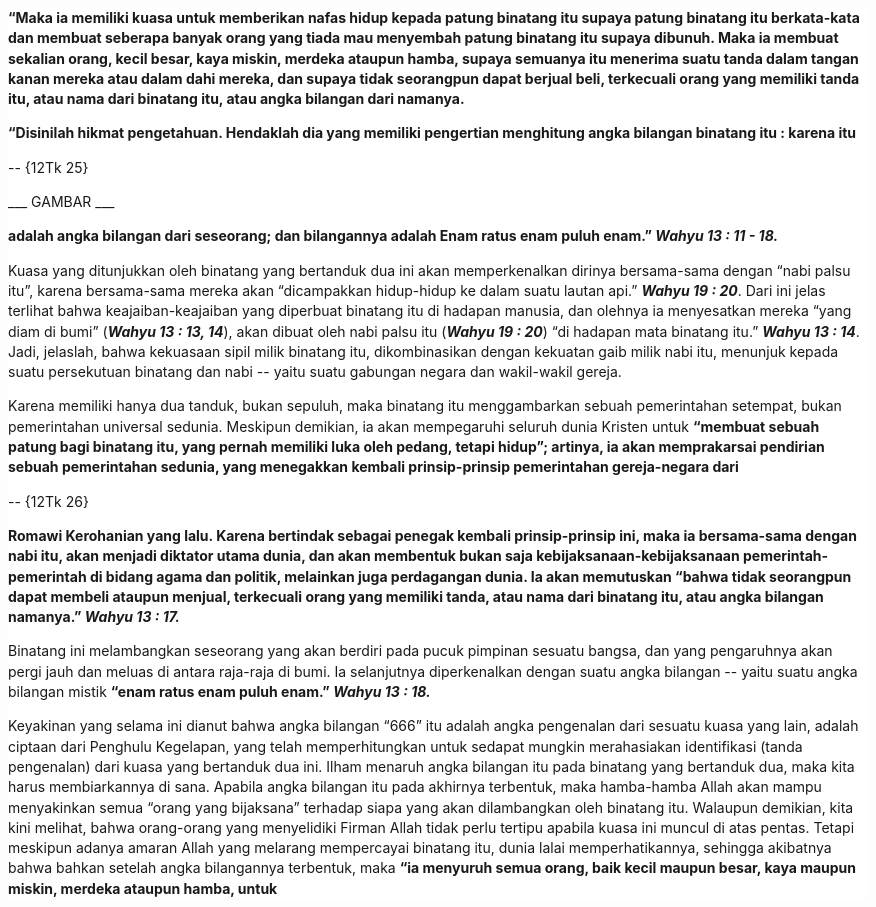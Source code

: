 **“Maka ia memiliki kuasa untuk memberikan nafas hidup kepada patung binatang itu supaya patung binatang itu berkata-kata dan membuat seberapa banyak orang yang tiada mau menyembah patung binatang itu supaya dibunuh. Maka ia membuat sekalian orang, kecil besar, kaya miskin, merdeka ataupun hamba, supaya semuanya itu menerima suatu tanda dalam tangan kanan mereka atau dalam dahi mereka, dan supaya tidak seorangpun dapat berjual beli, terkecuali orang yang memiliki tanda itu, atau nama dari binatang itu, atau angka bilangan dari namanya.**

**“Disinilah hikmat pengetahuan. Hendaklah dia yang memiliki pengertian menghitung angka bilangan binatang itu : karena itu**

 -- {12Tk 25}   
  
  \_\_\_ GAMBAR \_\_\_

**adalah angka bilangan dari seseorang; dan bilangannya adalah Enam ratus enam puluh enam.” _Wahyu 13 : 11 - 18._**

Kuasa yang ditunjukkan oleh binatang yang bertanduk dua ini akan memperkenalkan dirinya bersama-sama dengan “nabi palsu itu”, karena bersama-sama mereka akan “dicampakkan hidup-hidup ke dalam suatu lautan api.” **_Wahyu 19 : 20_**. Dari ini jelas terlihat bahwa keajaiban-keajaiban yang diperbuat binatang itu di hadapan manusia, dan olehnya ia menyesatkan mereka “yang diam di bumi” (**_Wahyu 13 : 13, 14_**), akan dibuat oleh nabi palsu itu (**_Wahyu 19 : 20_**) “di hadapan mata binatang itu.” **_Wahyu 13 : 14_**. Jadi, jelaslah, bahwa kekuasaan sipil milik binatang itu, dikombinasikan dengan kekuatan gaib milik nabi itu, menunjuk kepada suatu persekutuan binatang dan nabi -- yaitu suatu gabungan negara dan wakil-wakil gereja.

Karena memiliki hanya dua tanduk, bukan sepuluh, maka binatang itu menggambarkan sebuah pemerintahan setempat, bukan pemerintahan universal sedunia. Meskipun demikian, ia akan mempegaruhi seluruh dunia Kristen untuk **“membuat sebuah patung bagi binatang itu, yang pernah memiliki luka oleh pedang, tetapi hidup”; artinya, ia akan memprakarsai pendirian sebuah pemerintahan sedunia, yang menegakkan kembali prinsip-prinsip pemerintahan gereja-negara dari**

 -- {12Tk 26}   
  
  **Romawi Kerohanian yang lalu. Karena bertindak sebagai penegak kembali prinsip-prinsip ini, maka ia bersama-sama dengan nabi itu, akan menjadi diktator utama dunia, dan akan membentuk bukan saja kebijaksanaan-kebijaksanaan pemerintah-pemerintah di bidang agama dan politik, melainkan juga perdagangan dunia. Ia akan memutuskan “bahwa tidak seorangpun dapat membeli ataupun menjual, terkecuali orang yang memiliki tanda, atau nama dari binatang itu, atau angka bilangan namanya.” _Wahyu 13 : 17._**

Binatang ini melambangkan seseorang yang akan berdiri pada pucuk pimpinan sesuatu bangsa, dan yang pengaruhnya akan pergi jauh dan meluas di antara raja-raja di bumi. Ia selanjutnya diperkenalkan dengan suatu angka bilangan -- yaitu suatu angka bilangan mistik **“enam ratus enam puluh enam.” _Wahyu 13 : 18._**

Keyakinan yang selama ini dianut bahwa angka bilangan “666” itu adalah angka pengenalan dari sesuatu kuasa yang lain, adalah ciptaan dari Penghulu Kegelapan, yang telah memperhitungkan untuk sedapat mungkin merahasiakan identifikasi (tanda pengenalan) dari kuasa yang bertanduk dua ini. Ilham menaruh angka bilangan itu pada binatang yang bertanduk dua, maka kita harus membiarkannya di sana. Apabila angka bilangan itu pada akhirnya terbentuk, maka hamba-hamba Allah akan mampu menyakinkan semua “orang yang bijaksana” terhadap siapa yang akan dilambangkan oleh binatang itu. Walaupun demikian, kita kini melihat, bahwa orang-orang yang menyelidiki Firman Allah tidak perlu tertipu apabila kuasa ini muncul di atas pentas. Tetapi meskipun adanya amaran Allah yang melarang mempercayai binatang itu, dunia lalai memperhatikannya, sehingga akibatnya bahwa bahkan setelah angka bilangannya terbentuk, maka **“ia menyuruh semua orang, baik kecil maupun besar, kaya maupun miskin, merdeka ataupun hamba, untuk**
